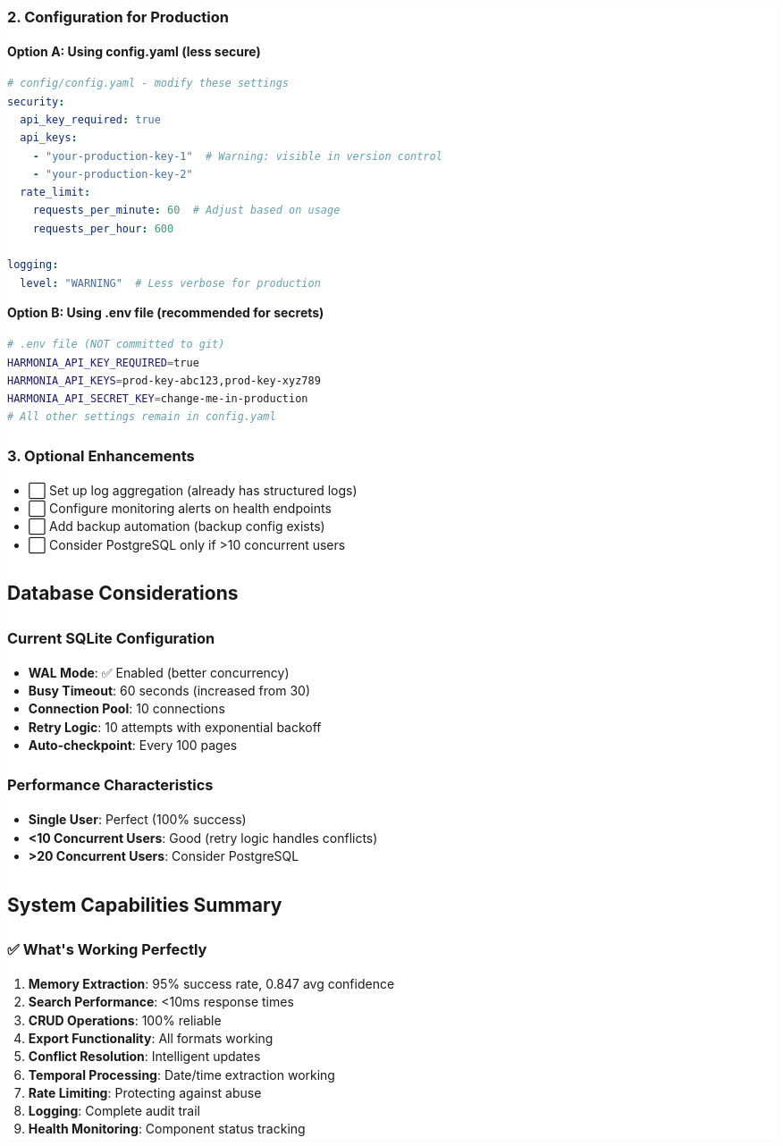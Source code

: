 ### 2. **Configuration for Production**

**Option A: Using config.yaml (less secure)**
```yaml
# config/config.yaml - modify these settings
security:
  api_key_required: true
  api_keys: 
    - "your-production-key-1"  # Warning: visible in version control
    - "your-production-key-2"
  rate_limit:
    requests_per_minute: 60  # Adjust based on usage
    requests_per_hour: 600

logging:
  level: "WARNING"  # Less verbose for production
```

**Option B: Using .env file (recommended for secrets)**
```bash
# .env file (NOT committed to git)
HARMONIA_API_KEY_REQUIRED=true
HARMONIA_API_KEYS=prod-key-abc123,prod-key-xyz789
HARMONIA_API_SECRET_KEY=change-me-in-production
# All other settings remain in config.yaml
```

### 3. **Optional Enhancements**
- ⬜ Set up log aggregation (already has structured logs)
- ⬜ Configure monitoring alerts on health endpoints
- ⬜ Add backup automation (backup config exists)
- ⬜ Consider PostgreSQL only if >10 concurrent users

## Database Considerations

### Current SQLite Configuration
- **WAL Mode**: ✅ Enabled (better concurrency)
- **Busy Timeout**: 60 seconds (increased from 30)
- **Connection Pool**: 10 connections
- **Retry Logic**: 10 attempts with exponential backoff
- **Auto-checkpoint**: Every 100 pages

### Performance Characteristics
- **Single User**: Perfect (100% success)
- **<10 Concurrent Users**: Good (retry logic handles conflicts)
- **>20 Concurrent Users**: Consider PostgreSQL

## System Capabilities Summary

### ✅ What's Working Perfectly
1. **Memory Extraction**: 95% success rate, 0.847 avg confidence
2. **Search Performance**: <10ms response times
3. **CRUD Operations**: 100% reliable
4. **Export Functionality**: All formats working
5. **Conflict Resolution**: Intelligent updates
6. **Temporal Processing**: Date/time extraction working
7. **Rate Limiting**: Protecting against abuse
8. **Logging**: Complete audit trail
9. **Health Monitoring**: Component status tracking
